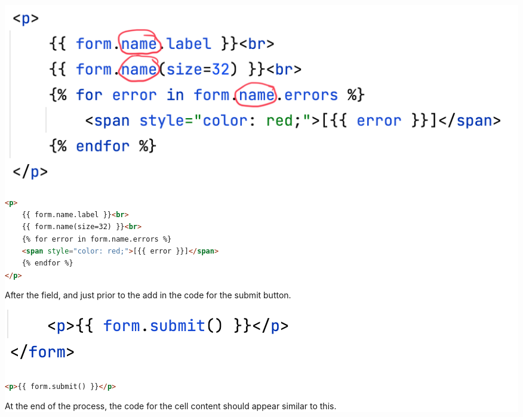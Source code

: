 ![Screen Shot 2022-07-01 at 1.37.36 pm.png](_images/Screen_Shot_2022-07-01_at_1.37.36_pm.png)

```html
<p>
	{{ form.name.label }}<br>
	{{ form.name(size=32) }}<br>
	{% for error in form.name.errors %}
	<span style="color: red;">[{{ error }}]</span>
	{% endfor %}
</p>
```

After the field, and just prior to the </form> add in the code for the submit button.

![Screen Shot 2022-07-01 at 1.41.23 pm.png](_images/Screen_Shot_2022-07-01_at_1.41.23_pm.png)

```html
<p>{{ form.submit() }}</p>
```

At the end of the process, the code for the cell content should appear similar to this.
